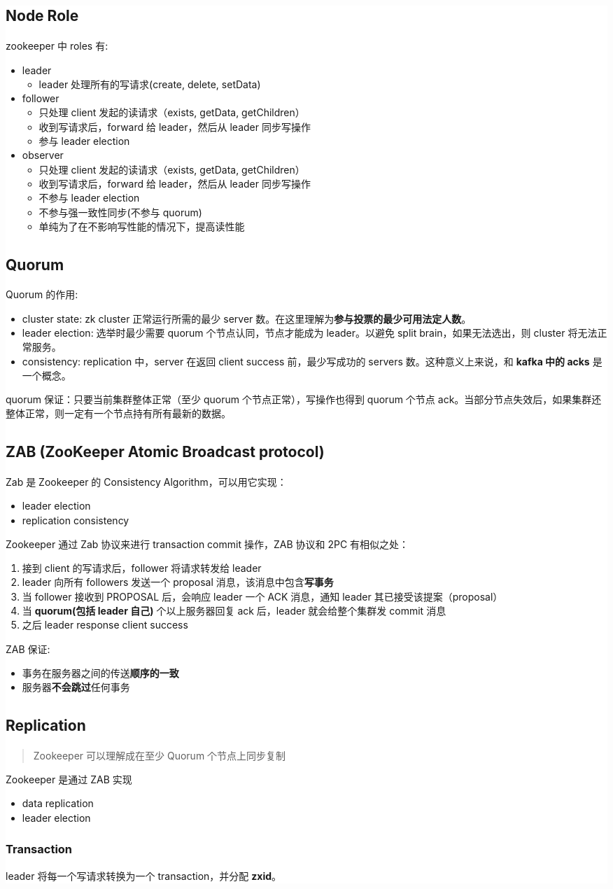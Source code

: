 ## Node Role
zookeeper 中 roles 有:
* leader
    * leader 处理所有的写请求(create, delete, setData)
* follower
    * 只处理 client 发起的读请求（exists, getData, getChildren）
    * 收到写请求后，forward 给 leader，然后从 leader 同步写操作
    * 参与 leader election
* observer
    * 只处理 client 发起的读请求（exists, getData, getChildren）
    * 收到写请求后，forward 给 leader，然后从 leader 同步写操作
    * 不参与 leader election
    * 不参与强一致性同步(不参与 quorum)
    * 单纯为了在不影响写性能的情况下，提高读性能


## Quorum
Quorum 的作用:
* cluster state: zk cluster 正常运行所需的最少 server 数。在这里理解为**参与投票的最少可用法定人数**。
* leader election: 选举时最少需要 quorum 个节点认同，节点才能成为 leader。以避免 split brain，如果无法选出，则 cluster 将无法正常服务。
* consistency: replication 中，server 在返回 client success 前，最少写成功的 servers 数。这种意义上来说，和 **kafka 中的 acks** 是一个概念。

quorum 保证：只要当前集群整体正常（至少 quorum 个节点正常），写操作也得到 quorum 个节点 ack。当部分节点失效后，如果集群还整体正常，则一定有一个节点持有所有最新的数据。


## ZAB (ZooKeeper Atomic Broadcast protocol)
Zab 是 Zookeeper 的 Consistency Algorithm，可以用它实现： 
* leader election
* replication consistency 

Zookeeper 通过 Zab 协议来进行 transaction commit 操作，ZAB 协议和 2PC 有相似之处：
1. 接到 client 的写请求后，follower 将请求转发给 leader
2. leader 向所有 followers 发送一个 proposal 消息，该消息中包含**写事务**
3. 当 follower 接收到 PROPOSAL 后，会响应 leader 一个 ACK 消息，通知 leader 其已接受该提案（proposal）
4. 当 **quorum(包括 leader 自己)** 个以上服务器回复 ack 后，leader 就会给整个集群发 commit 消息
5. 之后 leader response client success

ZAB 保证:
* 事务在服务器之间的传送**顺序的一致**
* 服务器**不会跳过**任何事务


## Replication
> Zookeeper 可以理解成在至少 Quorum 个节点上同步复制
 
Zookeeper 是通过 ZAB 实现 
* data replication 
* leader election

### Transaction
leader 将每一个写请求转换为一个 transaction，并分配 **zxid**。
